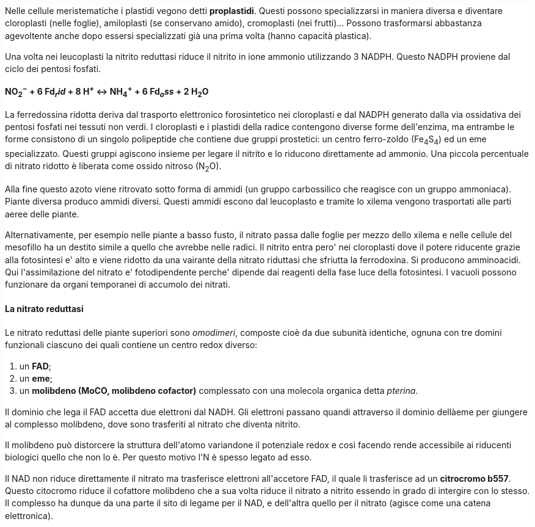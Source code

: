 Nelle cellule meristematiche i plastidi vegono detti **proplastidi**. Questi possono specializzarsi in maniera diversa e diventare cloroplasti (nelle foglie), amiloplasti (se conservano amido), cromoplasti (nei frutti)...
Possono trasformarsi abbastanza agevoltente anche dopo essersi specializzati già una prima volta (hanno capacità plastica).

Una volta nei leucoplasti la nitrito reduttasi riduce il nitrito in ione ammonio utilizzando 3 NADPH. Questo NADPH proviene dal ciclo dei pentosi fosfati.

**NO$_2$$^-$ + 6 Fd$_rid$ + 8 H$^+$ $\longleftrightarrow$ NH$_4$$^+$ + 6 Fd$_oss$ + 2 H$_2$O**

La ferredossina ridotta deriva dal trasporto elettronico forosintetico nei cloroplasti e dal NADPH generato dalla via ossidativa dei pentosi fosfati nei tessuti non verdi.
I cloroplasti e i plastidi della radice contengono diverse forme dell'enzima, ma entrambe le forme consistono di un singolo polipeptide che contiene due gruppi prostetici: un centro ferro-zoldo (Fe$_4$S$_4$) ed un eme specializzato.
Questi gruppi agiscono insieme per legare il nitrito e lo riducono direttamente ad ammonio. 
Una piccola percentuale di nitrato ridotto è liberata come ossido nitroso (N$_2$O).

Alla fine questo azoto viene ritrovato sotto forma di ammidi (un gruppo carbossilico che reagisce con un gruppo ammoniaca). 
Piante diversa produco ammidi diversi. Questi ammidi escono dal leucoplasto e tramite lo xilema vengono trasportati alle parti aeree delle piante.

Alternativamente, per esempio nelle piante a basso fusto, il nitrato passa dalle foglie per mezzo dello xilema e nelle cellule del mesofillo ha un destito simile a quello che avrebbe nelle radici. Il nitrito entra pero' nei cloroplasti dove il potere riducente grazie alla fotosintesi e' alto e viene ridotto da una vairante della nitrato riduttasi che sfriutta la ferrodoxina. Si producono amminoacidi.
Qui l'assimilazione del nitrato e' fotodipendente perche' dipende dai reagenti della fase luce della fotosintesi.
I vacuoli possono funzionare da  organi temporanei di accumolo dei nitrati.

#### La nitrato reduttasi

Le nitrato reduttasi delle piante superiori sono *omodimeri*, composte cioè da due subunità identiche, ognuna con tre domini funzionali ciascuno dei quali contiene un centro redox diverso:

1. un **FAD**; 
2. un **eme**;
3. un **molibdeno (MoCO, molibdeno cofactor)** complessato con una molecola organica detta *pterina*.

Il dominio che lega il FAD accetta due elettroni dal NADH. Gli elettroni passano quandi attraverso il dominio dellàeme per giungere al complesso molibdeno, dove sono trasferiti al nitrato che diventa nitrito.

Il molibdeno può distorcere la struttura dell'atomo variandone il potenziale redox e così facendo rende accessibile ai riducenti biologici quello che non lo è. Per questo motivo l'N è spesso legato ad esso.

Il NAD non riduce direttamente il nitrato ma trasferisce elettroni all'accetore FAD, il quale li trasferisce ad un **citrocromo b557**. Questo citocromo riduce il cofattore molibdeno che a sua volta riduce il nitrato a nitrito essendo in grado di intergire con lo stesso. 
Il complesso ha dunque da una parte il sito di legame per il NAD, e dell'altra quello per il nitrato (agisce come una catena elettronica).
